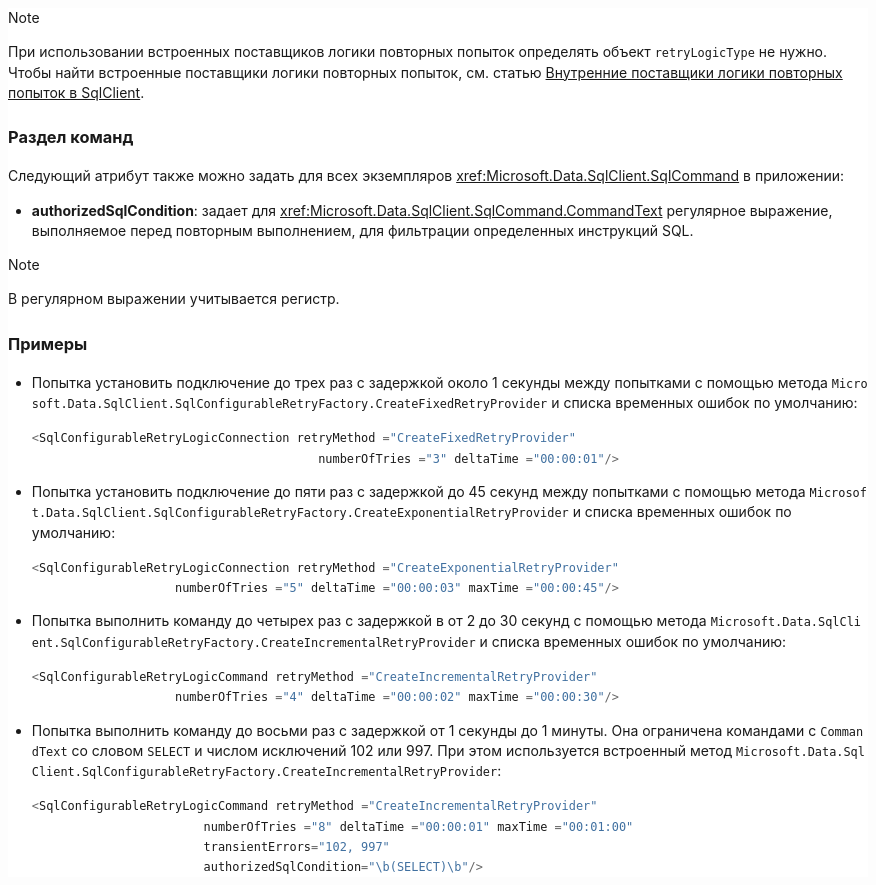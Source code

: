 > [!NOTE]
> При использовании встроенных поставщиков логики повторных попыток определять объект `retryLogicType` не нужно. Чтобы найти встроенные поставщики логики повторных попыток, см. статью [Внутренние поставщики логики повторных попыток в SqlClient](internal-retry-logic-providers-sqlclient.md).

### <a name="command-section"></a>Раздел команд

Следующий атрибут также можно задать для всех экземпляров <xref:Microsoft.Data.SqlClient.SqlCommand> в приложении:

- **authorizedSqlCondition**: задает для <xref:Microsoft.Data.SqlClient.SqlCommand.CommandText> регулярное выражение, выполняемое перед повторным выполнением, для фильтрации определенных инструкций SQL.

> [!NOTE]
> В регулярном выражении учитывается регистр.

### <a name="examples"></a>Примеры

- Попытка установить подключение до трех раз с задержкой около 1 секунды между попытками с помощью метода `Microsoft.Data.SqlClient.SqlConfigurableRetryFactory.CreateFixedRetryProvider` и списка временных ошибок по умолчанию:

    ```csharp
    <SqlConfigurableRetryLogicConnection retryMethod ="CreateFixedRetryProvider" 
                                            numberOfTries ="3" deltaTime ="00:00:01"/>
    ```

- Попытка установить подключение до пяти раз с задержкой до 45 секунд между попытками с помощью метода `Microsoft.Data.SqlClient.SqlConfigurableRetryFactory.CreateExponentialRetryProvider` и списка временных ошибок по умолчанию:

    ```csharp
    <SqlConfigurableRetryLogicConnection retryMethod ="CreateExponentialRetryProvider" 
                        numberOfTries ="5" deltaTime ="00:00:03" maxTime ="00:00:45"/>
    ```

- Попытка выполнить команду до четырех раз с задержкой в от 2 до 30 секунд с помощью метода `Microsoft.Data.SqlClient.SqlConfigurableRetryFactory.CreateIncrementalRetryProvider` и списка временных ошибок по умолчанию:

    ```csharp
    <SqlConfigurableRetryLogicCommand retryMethod ="CreateIncrementalRetryProvider"
                        numberOfTries ="4" deltaTime ="00:00:02" maxTime ="00:00:30"/>
    ```

- Попытка выполнить команду до восьми раз с задержкой от 1 секунды до 1 минуты. Она ограничена командами с `CommandText` со словом `SELECT` и числом исключений 102 или 997. При этом используется встроенный метод `Microsoft.Data.SqlClient.SqlConfigurableRetryFactory.CreateIncrementalRetryProvider`:

    ```csharp
    <SqlConfigurableRetryLogicCommand retryMethod ="CreateIncrementalRetryProvider" 
                            numberOfTries ="8" deltaTime ="00:00:01" maxTime ="00:01:00"
                            transientErrors="102, 997"
                            authorizedSqlCondition="\b(SELECT)\b"/>
    ```
